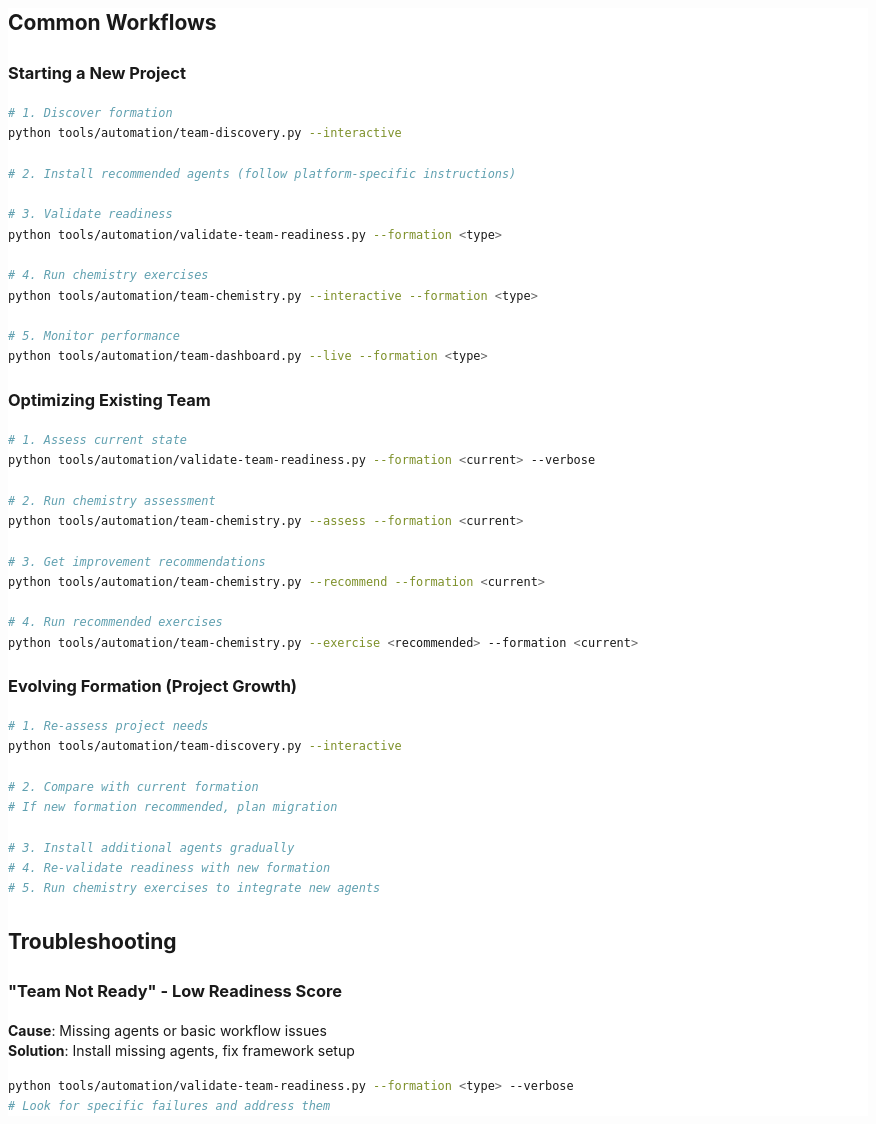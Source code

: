 ## Common Workflows

### Starting a New Project
```bash
# 1. Discover formation
python tools/automation/team-discovery.py --interactive

# 2. Install recommended agents (follow platform-specific instructions)

# 3. Validate readiness  
python tools/automation/validate-team-readiness.py --formation <type>

# 4. Run chemistry exercises
python tools/automation/team-chemistry.py --interactive --formation <type>

# 5. Monitor performance
python tools/automation/team-dashboard.py --live --formation <type>
```

### Optimizing Existing Team
```bash
# 1. Assess current state
python tools/automation/validate-team-readiness.py --formation <current> --verbose

# 2. Run chemistry assessment
python tools/automation/team-chemistry.py --assess --formation <current>

# 3. Get improvement recommendations
python tools/automation/team-chemistry.py --recommend --formation <current>

# 4. Run recommended exercises
python tools/automation/team-chemistry.py --exercise <recommended> --formation <current>
```

### Evolving Formation (Project Growth)
```bash
# 1. Re-assess project needs
python tools/automation/team-discovery.py --interactive

# 2. Compare with current formation
# If new formation recommended, plan migration

# 3. Install additional agents gradually
# 4. Re-validate readiness with new formation
# 5. Run chemistry exercises to integrate new agents
```

## Troubleshooting

### "Team Not Ready" - Low Readiness Score
**Cause**: Missing agents or basic workflow issues  
**Solution**: Install missing agents, fix framework setup
```bash
python tools/automation/validate-team-readiness.py --formation <type> --verbose
# Look for specific failures and address them
```

